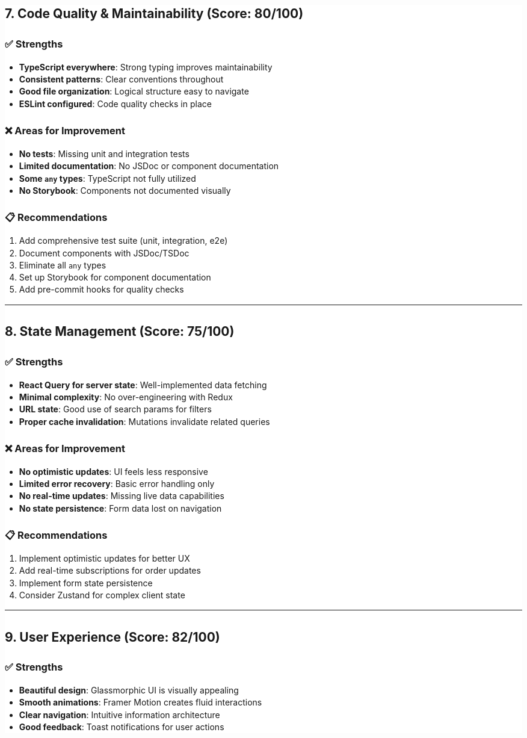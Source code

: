 
## 7. Code Quality & Maintainability (Score: 80/100)

### ✅ Strengths
- **TypeScript everywhere**: Strong typing improves maintainability
- **Consistent patterns**: Clear conventions throughout
- **Good file organization**: Logical structure easy to navigate
- **ESLint configured**: Code quality checks in place

### ❌ Areas for Improvement
- **No tests**: Missing unit and integration tests
- **Limited documentation**: No JSDoc or component documentation
- **Some `any` types**: TypeScript not fully utilized
- **No Storybook**: Components not documented visually

### 📋 Recommendations
1. Add comprehensive test suite (unit, integration, e2e)
2. Document components with JSDoc/TSDoc
3. Eliminate all `any` types
4. Set up Storybook for component documentation
5. Add pre-commit hooks for quality checks

---

## 8. State Management (Score: 75/100)

### ✅ Strengths
- **React Query for server state**: Well-implemented data fetching
- **Minimal complexity**: No over-engineering with Redux
- **URL state**: Good use of search params for filters
- **Proper cache invalidation**: Mutations invalidate related queries

### ❌ Areas for Improvement
- **No optimistic updates**: UI feels less responsive
- **Limited error recovery**: Basic error handling only
- **No real-time updates**: Missing live data capabilities
- **No state persistence**: Form data lost on navigation

### 📋 Recommendations
1. Implement optimistic updates for better UX
2. Add real-time subscriptions for order updates
3. Implement form state persistence
4. Consider Zustand for complex client state

---

## 9. User Experience (Score: 82/100)

### ✅ Strengths
- **Beautiful design**: Glassmorphic UI is visually appealing
- **Smooth animations**: Framer Motion creates fluid interactions
- **Clear navigation**: Intuitive information architecture
- **Good feedback**: Toast notifications for user actions
